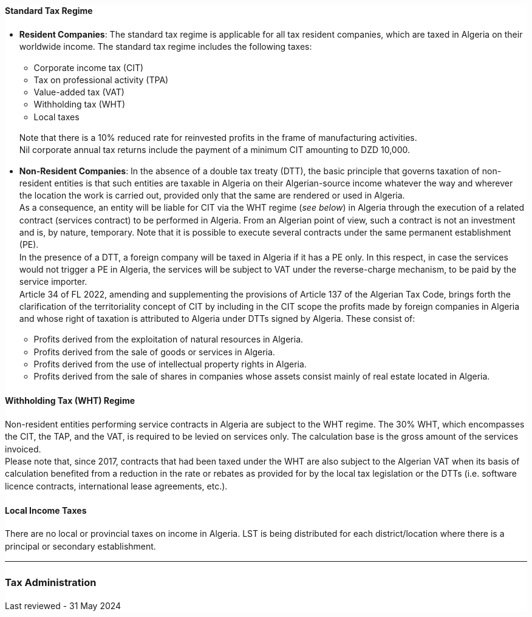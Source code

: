 #### Standard Tax Regime
- **Resident Companies**: The standard tax regime is applicable for all tax resident companies, which are taxed in Algeria on their worldwide income. The standard tax regime includes the following taxes:  
  - Corporate income tax (CIT)  
  - Tax on professional activity (TPA)  
  - Value-added tax (VAT)  
  - Withholding tax (WHT)  
  - Local taxes  

  Note that there is a 10% reduced rate for reinvested profits in the frame of manufacturing activities.  
  Nil corporate annual tax returns include the payment of a minimum CIT amounting to DZD 10,000.

- **Non-Resident Companies**: In the absence of a double tax treaty (DTT), the basic principle that governs taxation of non-resident entities is that such entities are taxable in Algeria on their Algerian-source income whatever the way and wherever the location the work is carried out, provided only that the same are rendered or used in Algeria.  
  As a consequence, an entity will be liable for CIT via the WHT regime (*see below*) in Algeria through the execution of a related contract (services contract) to be performed in Algeria. From an Algerian point of view, such a contract is not an investment and is, by nature, temporary. Note that it is possible to execute several contracts under the same permanent establishment (PE).  
  In the presence of a DTT, a foreign company will be taxed in Algeria if it has a PE only. In this respect, in case the services would not trigger a PE in Algeria, the services will be subject to VAT under the reverse-charge mechanism, to be paid by the service importer.  
  Article 34 of FL 2022, amending and supplementing the provisions of Article 137 of the Algerian Tax Code, brings forth the clarification of the territoriality concept of CIT by including in the CIT scope the profits made by foreign companies in Algeria and whose right of taxation is attributed to Algeria under DTTs signed by Algeria. These consist of:  
  - Profits derived from the exploitation of natural resources in Algeria.  
  - Profits derived from the sale of goods or services in Algeria.  
  - Profits derived from the use of intellectual property rights in Algeria.  
  - Profits derived from the sale of shares in companies whose assets consist mainly of real estate located in Algeria.

#### Withholding Tax (WHT) Regime
Non-resident entities performing service contracts in Algeria are subject to the WHT regime. The 30% WHT, which encompasses the CIT, the TAP, and the VAT, is required to be levied on services only. The calculation base is the gross amount of the services invoiced.  
Please note that, since 2017, contracts that had been taxed under the WHT are also subject to the Algerian VAT when its basis of calculation benefited from a reduction in the rate or rebates as provided for by the local tax legislation or the DTTs (i.e. software licence contracts, international lease agreements, etc.).

#### Local Income Taxes
There are no local or provincial taxes on income in Algeria. LST is being distributed for each district/location where there is a principal or secondary establishment.

---

### Tax Administration
Last reviewed - 31 May 2024  
